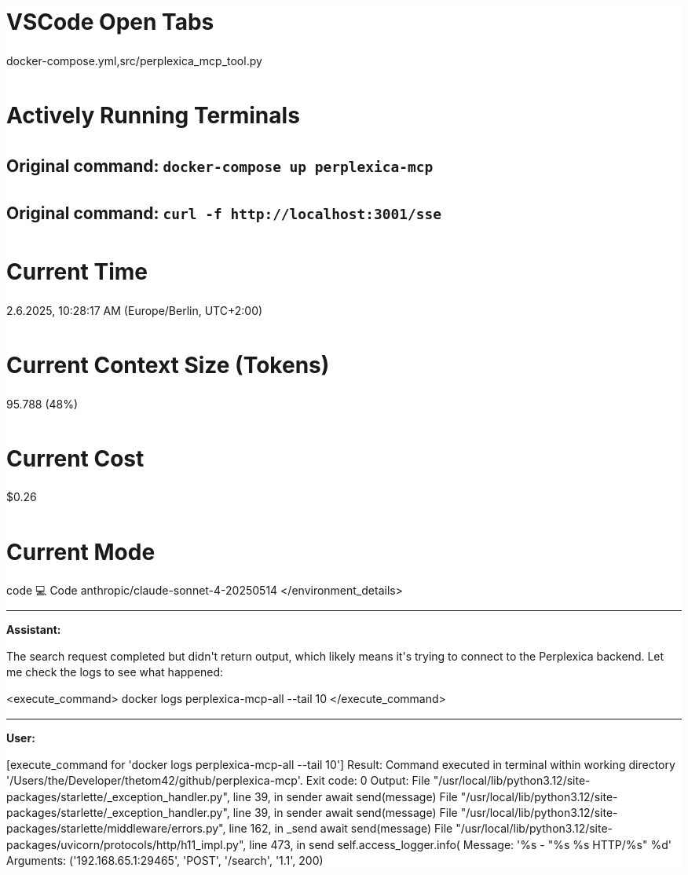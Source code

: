 # VSCode Open Tabs
docker-compose.yml,src/perplexica_mcp_tool.py

# Actively Running Terminals
## Original command: `docker-compose up perplexica-mcp`
## Original command: `curl -f http://localhost:3001/sse`

# Current Time
2.6.2025, 10:28:17 AM (Europe/Berlin, UTC+2:00)

# Current Context Size (Tokens)
95.788 (48%)

# Current Cost
$0.26

# Current Mode
<slug>code</slug>
<name>💻 Code</name>
<model>anthropic/claude-sonnet-4-20250514</model>
</environment_details>

---

**Assistant:**

The search request completed but didn't return output, which likely means it's trying to connect to the Perplexica backend. Let me check the logs to see what happened:

<execute_command>
<command>docker logs perplexica-mcp-all --tail 10</command>
</execute_command>

---

**User:**

[execute_command for 'docker logs perplexica-mcp-all --tail 10'] Result:
Command executed in terminal  within working directory '/Users/the/Developer/thetom42/github/perplexica-mcp'. Exit code: 0
Output:
  File "/usr/local/lib/python3.12/site-packages/starlette/_exception_handler.py", line 39, in sender
    await send(message)
  File "/usr/local/lib/python3.12/site-packages/starlette/_exception_handler.py", line 39, in sender
    await send(message)
  File "/usr/local/lib/python3.12/site-packages/starlette/middleware/errors.py", line 162, in _send
    await send(message)
  File "/usr/local/lib/python3.12/site-packages/uvicorn/protocols/http/h11_impl.py", line 473, in send
    self.access_logger.info(
Message: '%s - "%s %s HTTP/%s" %d'
Arguments: ('192.168.65.1:29465', 'POST', '/search', '1.1', 200)
                                                                                                